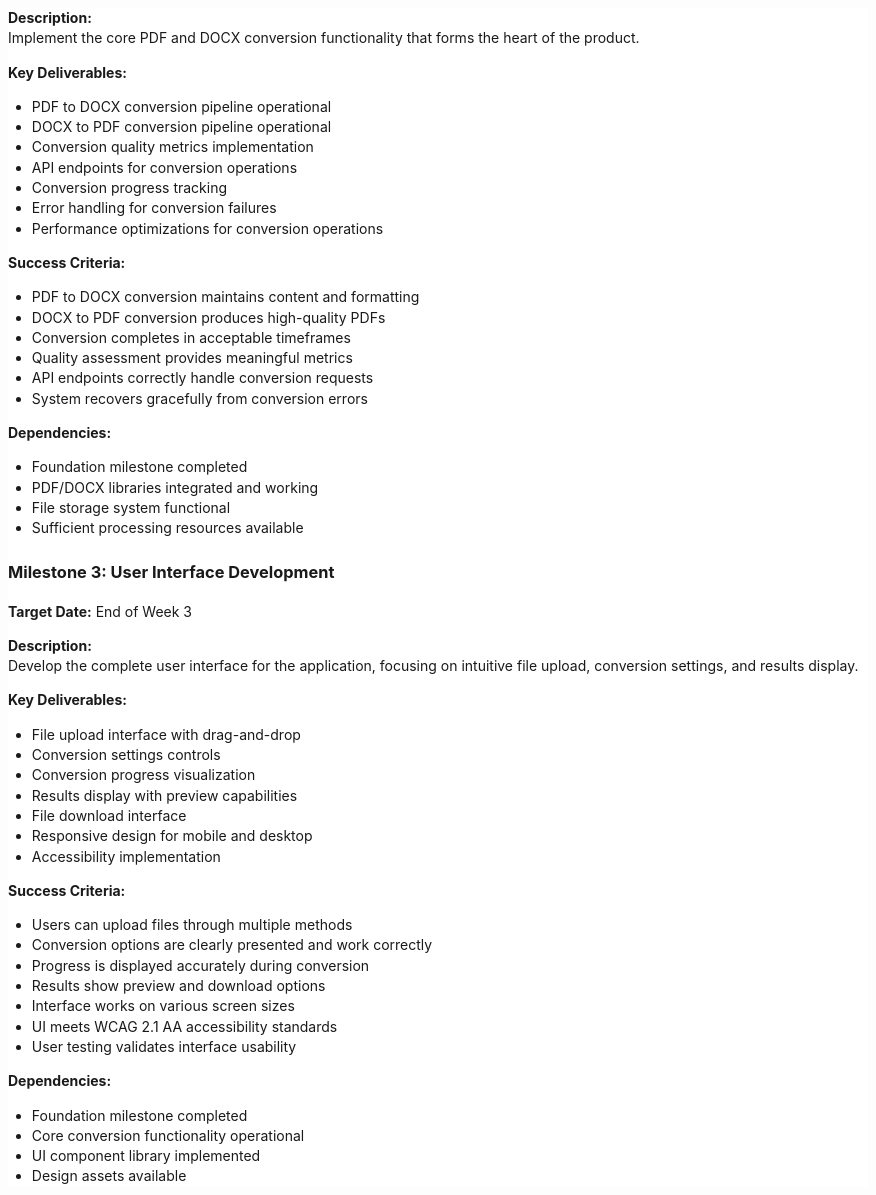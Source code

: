 **Description:**  
Implement the core PDF and DOCX conversion functionality that forms the heart of the product.

**Key Deliverables:**
- PDF to DOCX conversion pipeline operational
- DOCX to PDF conversion pipeline operational
- Conversion quality metrics implementation
- API endpoints for conversion operations
- Conversion progress tracking
- Error handling for conversion failures
- Performance optimizations for conversion operations

**Success Criteria:**
- PDF to DOCX conversion maintains content and formatting
- DOCX to PDF conversion produces high-quality PDFs
- Conversion completes in acceptable timeframes
- Quality assessment provides meaningful metrics
- API endpoints correctly handle conversion requests
- System recovers gracefully from conversion errors

**Dependencies:**
- Foundation milestone completed
- PDF/DOCX libraries integrated and working
- File storage system functional
- Sufficient processing resources available

### Milestone 3: User Interface Development
**Target Date:** End of Week 3

**Description:**  
Develop the complete user interface for the application, focusing on intuitive file upload, conversion settings, and results display.

**Key Deliverables:**
- File upload interface with drag-and-drop
- Conversion settings controls
- Conversion progress visualization
- Results display with preview capabilities
- File download interface
- Responsive design for mobile and desktop
- Accessibility implementation

**Success Criteria:**
- Users can upload files through multiple methods
- Conversion options are clearly presented and work correctly
- Progress is displayed accurately during conversion
- Results show preview and download options
- Interface works on various screen sizes
- UI meets WCAG 2.1 AA accessibility standards
- User testing validates interface usability

**Dependencies:**
- Foundation milestone completed
- Core conversion functionality operational
- UI component library implemented
- Design assets available
